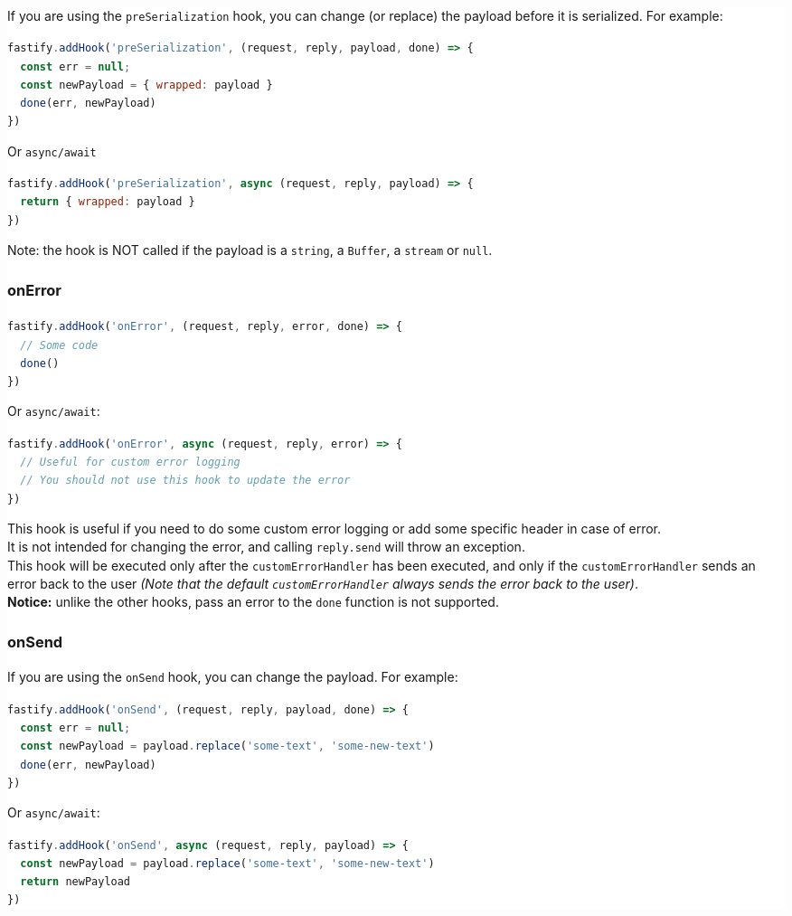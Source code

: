 If you are using the `preSerialization` hook, you can change (or replace) the payload before it is serialized. For example:

```js
fastify.addHook('preSerialization', (request, reply, payload, done) => {
  const err = null;
  const newPayload = { wrapped: payload }
  done(err, newPayload)
})
```
Or `async/await`
```js
fastify.addHook('preSerialization', async (request, reply, payload) => {
  return { wrapped: payload }
})
```

Note: the hook is NOT called if the payload is a `string`, a `Buffer`, a `stream` or `null`.

### onError
```js
fastify.addHook('onError', (request, reply, error, done) => {
  // Some code
  done()
})
```
Or `async/await`:
```js
fastify.addHook('onError', async (request, reply, error) => {
  // Useful for custom error logging
  // You should not use this hook to update the error
})
```
This hook is useful if you need to do some custom error logging or add some specific header in case of error.<br/>
It is not intended for changing the error, and calling `reply.send` will throw an exception.<br/>
This hook will be executed only after the `customErrorHandler` has been executed, and only if the `customErrorHandler` sends an error back to the user *(Note that the default `customErrorHandler` always sends the error back to the user)*.<br/>
**Notice:** unlike the other hooks, pass an error to the `done` function is not supported.

### onSend
If you are using the `onSend` hook, you can change the payload. For example:

```js
fastify.addHook('onSend', (request, reply, payload, done) => {
  const err = null;
  const newPayload = payload.replace('some-text', 'some-new-text')
  done(err, newPayload)
})
```
Or `async/await`:
```js
fastify.addHook('onSend', async (request, reply, payload) => {
  const newPayload = payload.replace('some-text', 'some-new-text')
  return newPayload
})
```
